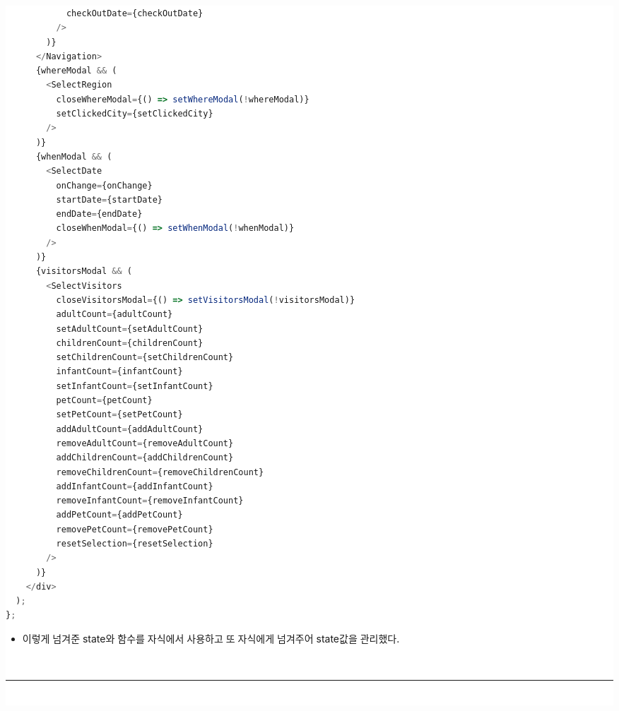 ```js
            checkOutDate={checkOutDate}
          />
        )}
      </Navigation>
      {whereModal && (
        <SelectRegion
          closeWhereModal={() => setWhereModal(!whereModal)}
          setClickedCity={setClickedCity}
        />
      )}
      {whenModal && (
        <SelectDate
          onChange={onChange}
          startDate={startDate}
          endDate={endDate}
          closeWhenModal={() => setWhenModal(!whenModal)}
        />
      )}
      {visitorsModal && (
        <SelectVisitors
          closeVisitorsModal={() => setVisitorsModal(!visitorsModal)}
          adultCount={adultCount}
          setAdultCount={setAdultCount}
          childrenCount={childrenCount}
          setChildrenCount={setChildrenCount}
          infantCount={infantCount}
          setInfantCount={setInfantCount}
          petCount={petCount}
          setPetCount={setPetCount}
          addAdultCount={addAdultCount}
          removeAdultCount={removeAdultCount}
          addChildrenCount={addChildrenCount}
          removeChildrenCount={removeChildrenCount}
          addInfantCount={addInfantCount}
          removeInfantCount={removeInfantCount}
          addPetCount={addPetCount}
          removePetCount={removePetCount}
          resetSelection={resetSelection}
        />
      )}
    </div>
  );
};           
```
- 이렇게 넘겨준 state와 함수를 자식에서 사용하고 또 자식에게 넘겨주어 state값을 관리했다.


<br />
          
---

<br />

